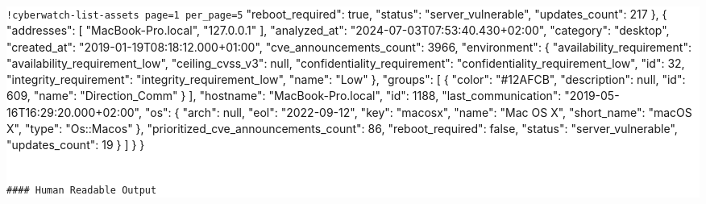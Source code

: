 ```!cyberwatch-list-assets page=1 per_page=5```
                "reboot_required": true,
                "status": "server_vulnerable",
                "updates_count": 217
            },
            {
                "addresses": [
                    "MacBook-Pro.local",
                    "127.0.0.1"
                ],
                "analyzed_at": "2024-07-03T07:53:40.430+02:00",
                "category": "desktop",
                "created_at": "2019-01-19T08:18:12.000+01:00",
                "cve_announcements_count": 3966,
                "environment": {
                    "availability_requirement": "availability_requirement_low",
                    "ceiling_cvss_v3": null,
                    "confidentiality_requirement": "confidentiality_requirement_low",
                    "id": 32,
                    "integrity_requirement": "integrity_requirement_low",
                    "name": "Low"
                },
                "groups": [
                    {
                        "color": "#12AFCB",
                        "description": null,
                        "id": 609,
                        "name": "Direction_Comm"
                    }
                ],
                "hostname": "MacBook-Pro.local",
                "id": 1188,
                "last_communication": "2019-05-16T16:29:20.000+02:00",
                "os": {
                    "arch": null,
                    "eol": "2022-09-12",
                    "key": "macosx",
                    "name": "Mac OS X",
                    "short_name": "macOS X",
                    "type": "Os::Macos"
                },
                "prioritized_cve_announcements_count": 86,
                "reboot_required": false,
                "status": "server_vulnerable",
                "updates_count": 19
            }
        ]
    }
}
```

#### Human Readable Output
